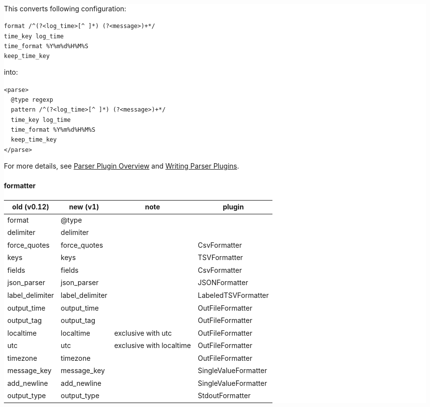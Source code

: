 This converts following configuration:

``` {.CodeRay}
format /^(?<log_time>[^ ]*) (?<message>)+*/
time_key log_time
time_format %Y%m%d%H%M%S
keep_time_key
```

into:

``` {.CodeRay}
<parse>
  @type regexp
  pattern /^(?<log_time>[^ ]*) (?<message>)+*/
  time_key log_time
  time_format %Y%m%d%H%M%S
  keep_time_key
</parse>
```

For more details, see [Parser Plugin Overview](/plugins/parser/README.md)
and [Writing Parser Plugins](/articles/api-plugin-parser.md).

#### formatter

| old (v0.12)      | new (v1)         | note                     | plugin               |
|------------------|------------------|--------------------------|----------------------|
| format           | @type            |                          |                      |
| delimiter        | delimiter        |                          |                      |
| force\_quotes    | force\_quotes    |                          | CsvFormatter         |
| keys             | keys             |                          | TSVFormatter         |
| fields           | fields           |                          | CsvFormatter         |
| json\_parser     | json\_parser     |                          | JSONFormatter        |
| label\_delimiter | label\_delimiter |                          | LabeledTSVFormatter  |
| output\_time     | output\_time     |                          | OutFileFormatter     |
| output\_tag      | output\_tag      |                          | OutFileFormatter     |
| localtime        | localtime        | exclusive with utc       | OutFileFormatter     |
| utc              | utc              | exclusive with localtime | OutFileFormatter     |
| timezone         | timezone         |                          | OutFileFormatter     |
| message\_key     | message\_key     |                          | SingleValueFormatter |
| add\_newline     | add\_newline     |                          | SingleValueFormatter |
| output\_type     | output\_type     |                          | StdoutFormatter      |
